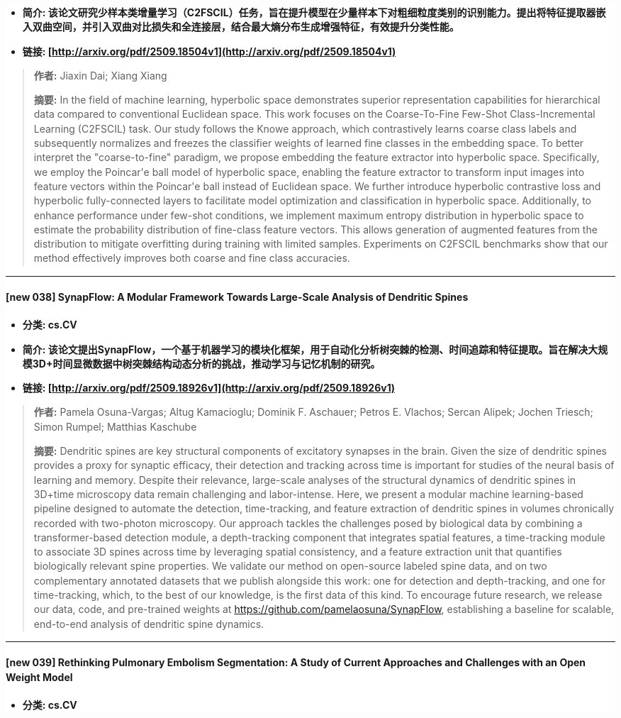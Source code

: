 - **简介: 该论文研究少样本类增量学习（C2FSCIL）任务，旨在提升模型在少量样本下对粗细粒度类别的识别能力。提出将特征提取器嵌入双曲空间，并引入双曲对比损失和全连接层，结合最大熵分布生成增强特征，有效提升分类性能。**

- **链接: [http://arxiv.org/pdf/2509.18504v1](http://arxiv.org/pdf/2509.18504v1)**

> **作者:** Jiaxin Dai; Xiang Xiang
>
> **摘要:** In the field of machine learning, hyperbolic space demonstrates superior representation capabilities for hierarchical data compared to conventional Euclidean space. This work focuses on the Coarse-To-Fine Few-Shot Class-Incremental Learning (C2FSCIL) task. Our study follows the Knowe approach, which contrastively learns coarse class labels and subsequently normalizes and freezes the classifier weights of learned fine classes in the embedding space. To better interpret the "coarse-to-fine" paradigm, we propose embedding the feature extractor into hyperbolic space. Specifically, we employ the Poincar\'e ball model of hyperbolic space, enabling the feature extractor to transform input images into feature vectors within the Poincar\'e ball instead of Euclidean space. We further introduce hyperbolic contrastive loss and hyperbolic fully-connected layers to facilitate model optimization and classification in hyperbolic space. Additionally, to enhance performance under few-shot conditions, we implement maximum entropy distribution in hyperbolic space to estimate the probability distribution of fine-class feature vectors. This allows generation of augmented features from the distribution to mitigate overfitting during training with limited samples. Experiments on C2FSCIL benchmarks show that our method effectively improves both coarse and fine class accuracies.
>
---
#### [new 038] SynapFlow: A Modular Framework Towards Large-Scale Analysis of Dendritic Spines
- **分类: cs.CV**

- **简介: 该论文提出SynapFlow，一个基于机器学习的模块化框架，用于自动化分析树突棘的检测、时间追踪和特征提取。旨在解决大规模3D+时间显微数据中树突棘结构动态分析的挑战，推动学习与记忆机制的研究。**

- **链接: [http://arxiv.org/pdf/2509.18926v1](http://arxiv.org/pdf/2509.18926v1)**

> **作者:** Pamela Osuna-Vargas; Altug Kamacioglu; Dominik F. Aschauer; Petros E. Vlachos; Sercan Alipek; Jochen Triesch; Simon Rumpel; Matthias Kaschube
>
> **摘要:** Dendritic spines are key structural components of excitatory synapses in the brain. Given the size of dendritic spines provides a proxy for synaptic efficacy, their detection and tracking across time is important for studies of the neural basis of learning and memory. Despite their relevance, large-scale analyses of the structural dynamics of dendritic spines in 3D+time microscopy data remain challenging and labor-intense. Here, we present a modular machine learning-based pipeline designed to automate the detection, time-tracking, and feature extraction of dendritic spines in volumes chronically recorded with two-photon microscopy. Our approach tackles the challenges posed by biological data by combining a transformer-based detection module, a depth-tracking component that integrates spatial features, a time-tracking module to associate 3D spines across time by leveraging spatial consistency, and a feature extraction unit that quantifies biologically relevant spine properties. We validate our method on open-source labeled spine data, and on two complementary annotated datasets that we publish alongside this work: one for detection and depth-tracking, and one for time-tracking, which, to the best of our knowledge, is the first data of this kind. To encourage future research, we release our data, code, and pre-trained weights at https://github.com/pamelaosuna/SynapFlow, establishing a baseline for scalable, end-to-end analysis of dendritic spine dynamics.
>
---
#### [new 039] Rethinking Pulmonary Embolism Segmentation: A Study of Current Approaches and Challenges with an Open Weight Model
- **分类: cs.CV**
